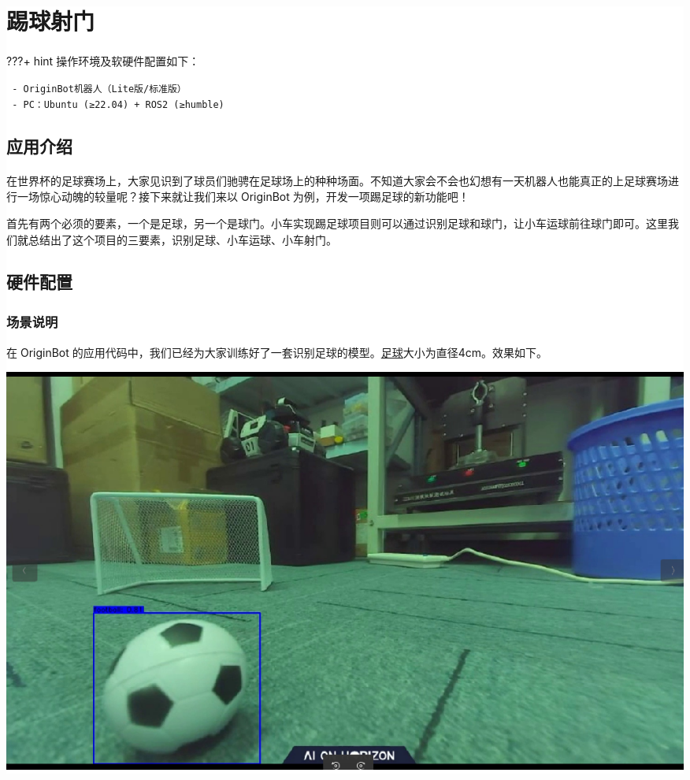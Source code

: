 # **踢球射门**

???+ hint
	操作环境及软硬件配置如下：

     - OriginBot机器人（Lite版/标准版）
     - PC：Ubuntu (≥22.04) + ROS2 (≥humble)


## **应用介绍**

在世界杯的足球赛场上，大家见识到了球员们驰骋在足球场上的种种场面。不知道大家会不会也幻想有一天机器人也能真正的上足球赛场进行一场惊心动魄的较量呢？接下来就让我们来以 OriginBot 为例，开发一项踢足球的新功能吧！

首先有两个必须的要素，一个是足球，另一个是球门。小车实现踢足球项目则可以通过识别足球和球门，让小车运球前往球门即可。这里我们就总结出了这个项目的三要素，识别足球、小车运球、小车射门。



## **硬件配置**

### **场景说明**

在 OriginBot 的应用代码中，我们已经为大家训练好了一套识别足球的模型。[足球](https://detail.tmall.com/item.htm?app=chrome&bxsign=scdvWbq-VPcbgEMWU8q8H2Xd2OPhfI7etyomDDJ9EoY7TouDT_px7NiaPKFlkIjQLJrzgVn5FZYdoiKaGLnJbC-CDRvAn2fkVJ8nKQrwkbDgW0rIgxHZJx4kyriZQK_HFuw&cpp=1&id=653536038144&price=13.9-45.9&shareUniqueId=18620108203&share_crt_v=1&shareurl=true&short_name=h.UgMIhFv&sourceType=item,item&sp_abtk=gray_ShareGlobalNavigation_1_code_simpleAndroid&sp_tk=TVN5R2RZWVRsSHk=&spm=a2159r.13376460.0.0&suid=24dfb5fb-b23b-4269-b9c2-06ef25d8ca5e&tbSocialPopKey=shareItem&tk=MSyGdYYTlHy&un=78f593f474668cb68bcc5a13b9bc225d&un_site=0&ut_sk=1.YbWZ+L47U8IDAJfaQBYzv5sf_21646297_1667803454429.Copy.1)大小为直径4cm。效果如下。

![图片1](../../assets/img/play_football/football.png)
